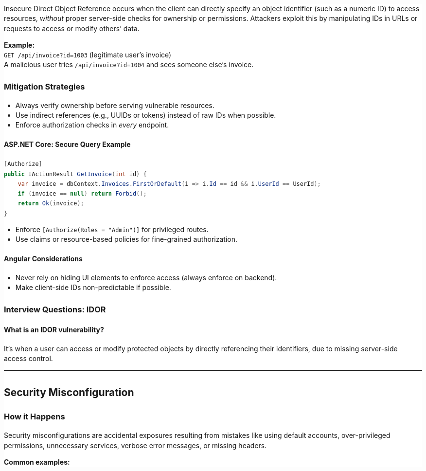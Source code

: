 Insecure Direct Object Reference occurs when the client can directly specify an
object identifier (such as a numeric ID) to access resources, _without_ proper
server-side checks for ownership or permissions. Attackers exploit this by
manipulating IDs in URLs or requests to access or modify others’ data.

**Example:**  
`GET /api/invoice?id=1003` (legitimate user’s invoice)  
A malicious user tries `/api/invoice?id=1004` and sees someone else’s invoice.

### Mitigation Strategies

- Always verify ownership before serving vulnerable resources.
- Use indirect references (e.g., UUIDs or tokens) instead of raw IDs when
  possible.
- Enforce authorization checks in _every_ endpoint.

#### ASP.NET Core: Secure Query Example

```csharp
[Authorize]
public IActionResult GetInvoice(int id) {
    var invoice = dbContext.Invoices.FirstOrDefault(i => i.Id == id && i.UserId == UserId);
    if (invoice == null) return Forbid();
    return Ok(invoice);
}
```

- Enforce `[Authorize(Roles = "Admin")]` for privileged routes.
- Use claims or resource-based policies for fine-grained authorization.

#### Angular Considerations

- Never rely on hiding UI elements to enforce access (always enforce on
  backend).
- Make client-side IDs non-predictable if possible.

### Interview Questions: IDOR

#### What is an IDOR vulnerability?

It’s when a user can access or modify protected objects by directly referencing
their identifiers, due to missing server-side access control.

---

## Security Misconfiguration

### How it Happens

Security misconfigurations are accidental exposures resulting from mistakes like
using default accounts, over-privileged permissions, unnecessary services,
verbose error messages, or missing headers.

**Common examples:**
